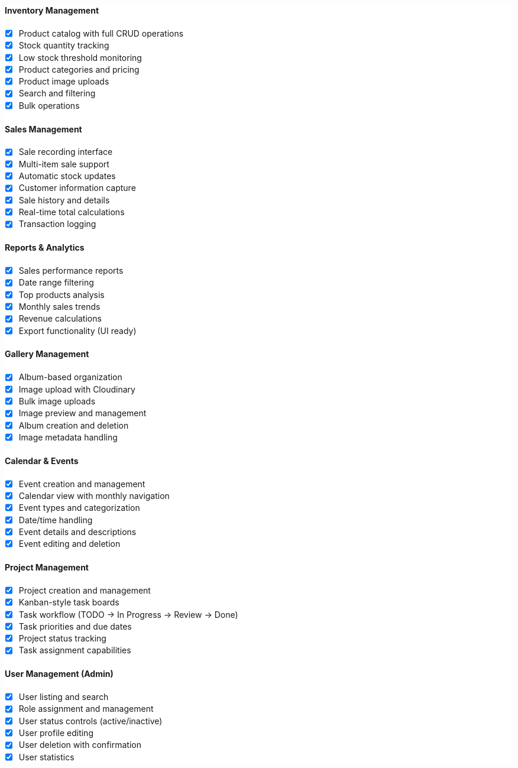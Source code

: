 #### Inventory Management
- [x] Product catalog with full CRUD operations
- [x] Stock quantity tracking
- [x] Low stock threshold monitoring
- [x] Product categories and pricing
- [x] Product image uploads
- [x] Search and filtering
- [x] Bulk operations

#### Sales Management
- [x] Sale recording interface
- [x] Multi-item sale support
- [x] Automatic stock updates
- [x] Customer information capture
- [x] Sale history and details
- [x] Real-time total calculations
- [x] Transaction logging

#### Reports & Analytics
- [x] Sales performance reports
- [x] Date range filtering
- [x] Top products analysis
- [x] Monthly sales trends
- [x] Revenue calculations
- [x] Export functionality (UI ready)

#### Gallery Management
- [x] Album-based organization
- [x] Image upload with Cloudinary
- [x] Bulk image uploads
- [x] Image preview and management
- [x] Album creation and deletion
- [x] Image metadata handling

#### Calendar & Events
- [x] Event creation and management
- [x] Calendar view with monthly navigation
- [x] Event types and categorization
- [x] Date/time handling
- [x] Event details and descriptions
- [x] Event editing and deletion

#### Project Management
- [x] Project creation and management
- [x] Kanban-style task boards
- [x] Task workflow (TODO → In Progress → Review → Done)
- [x] Task priorities and due dates
- [x] Project status tracking
- [x] Task assignment capabilities

#### User Management (Admin)
- [x] User listing and search
- [x] Role assignment and management
- [x] User status controls (active/inactive)
- [x] User profile editing
- [x] User deletion with confirmation
- [x] User statistics
